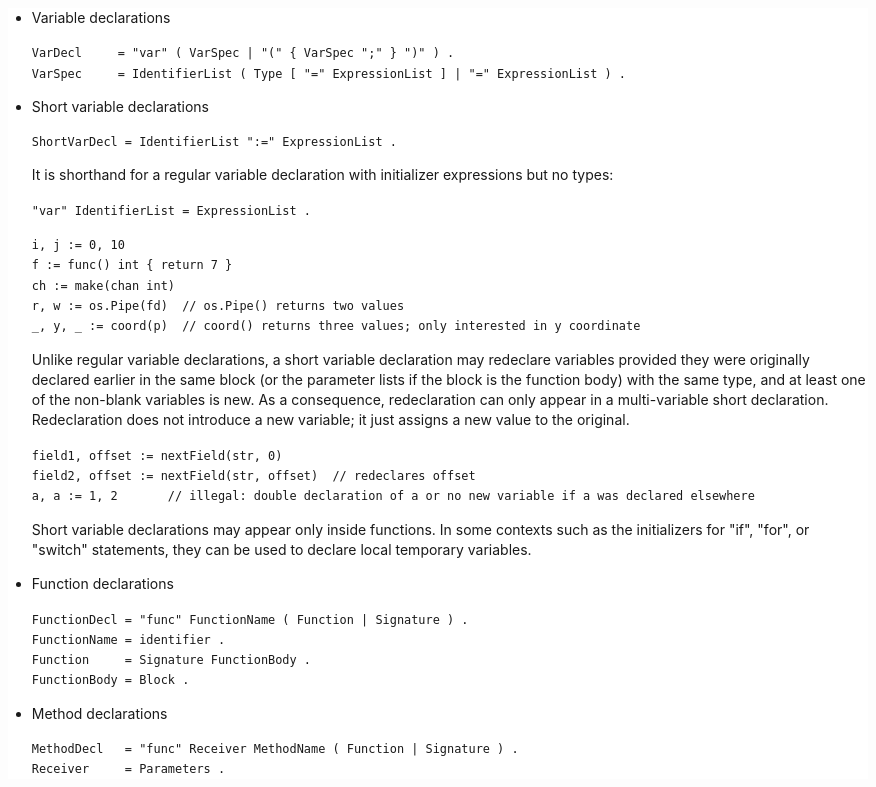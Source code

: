 * Variable declarations

	```
	VarDecl     = "var" ( VarSpec | "(" { VarSpec ";" } ")" ) .
	VarSpec     = IdentifierList ( Type [ "=" ExpressionList ] | "=" ExpressionList ) .
	```

* Short variable declarations

	```
	ShortVarDecl = IdentifierList ":=" ExpressionList .
	```

	It is shorthand for a regular variable declaration with initializer expressions but no types:

	```
	"var" IdentifierList = ExpressionList .
	```
	```
	i, j := 0, 10
	f := func() int { return 7 }
	ch := make(chan int)
	r, w := os.Pipe(fd)  // os.Pipe() returns two values
	_, y, _ := coord(p)  // coord() returns three values; only interested in y coordinate
	```
	
	Unlike regular variable declarations, a short variable declaration may redeclare variables provided they were originally declared earlier in the same block (or the parameter lists if the block is the function body) with the same type, and at least one of the non-blank variables is new. As a consequence, redeclaration can only appear in a multi-variable short declaration. Redeclaration does not introduce a new variable; it just assigns a new value to the original.

	```
	field1, offset := nextField(str, 0)
	field2, offset := nextField(str, offset)  // redeclares offset
	a, a := 1, 2       // illegal: double declaration of a or no new variable if a was declared elsewhere
	```
	Short variable declarations may appear only inside functions. In some contexts such as the initializers for "if", "for", or "switch" statements, they can be used to declare local temporary variables.

* Function declarations

	```
	FunctionDecl = "func" FunctionName ( Function | Signature ) .
	FunctionName = identifier .
	Function     = Signature FunctionBody .
	FunctionBody = Block .
	```

* Method declarations

	```
	MethodDecl   = "func" Receiver MethodName ( Function | Signature ) .
	Receiver     = Parameters .
	```
